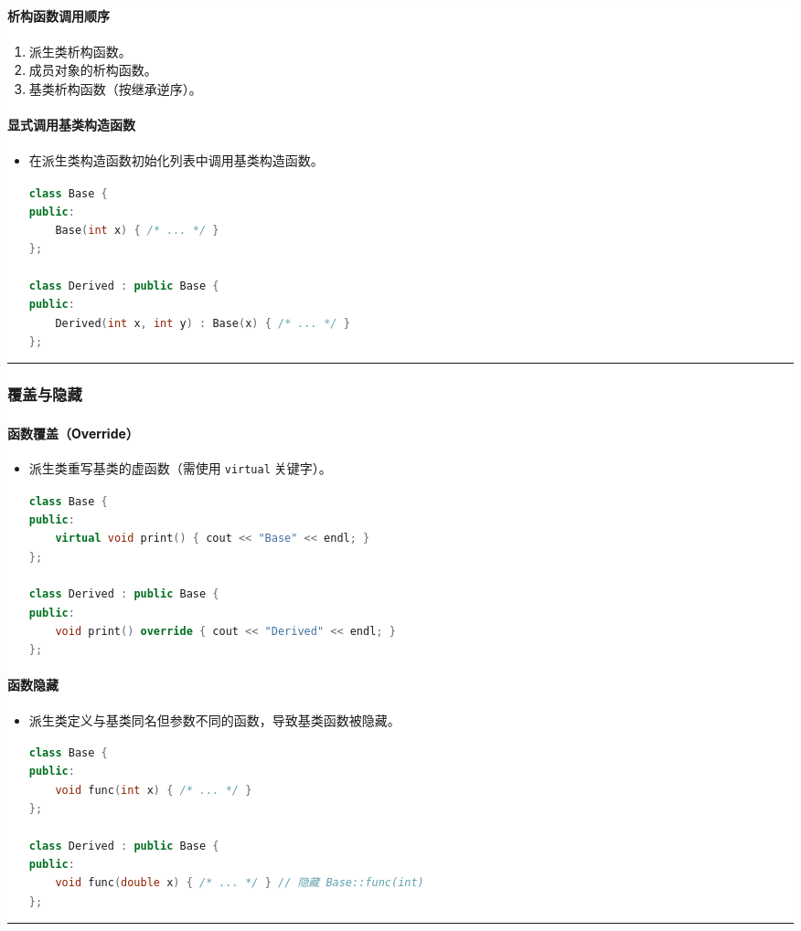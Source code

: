 ####  **析构函数调用顺序**

1. 派生类析构函数。
2. 成员对象的析构函数。
3. 基类析构函数（按继承逆序）。

####  **显式调用基类构造函数**

- 在派生类构造函数初始化列表中调用基类构造函数。
  ```cpp
  class Base {
  public:
      Base(int x) { /* ... */ }
  };
  
  class Derived : public Base {
  public:
      Derived(int x, int y) : Base(x) { /* ... */ }
  };
  ```

---

### **覆盖与隐藏**

####  **函数覆盖（Override）**

- 派生类重写基类的虚函数（需使用 `virtual` 关键字）。
  ```cpp
  class Base {
  public:
      virtual void print() { cout << "Base" << endl; }
  };
  
  class Derived : public Base {
  public:
      void print() override { cout << "Derived" << endl; }
  };
  ```

#### **函数隐藏**

- 派生类定义与基类同名但参数不同的函数，导致基类函数被隐藏。
  ```cpp
  class Base {
  public:
      void func(int x) { /* ... */ }
  };
  
  class Derived : public Base {
  public:
      void func(double x) { /* ... */ } // 隐藏 Base::func(int)
  };
  ```

---